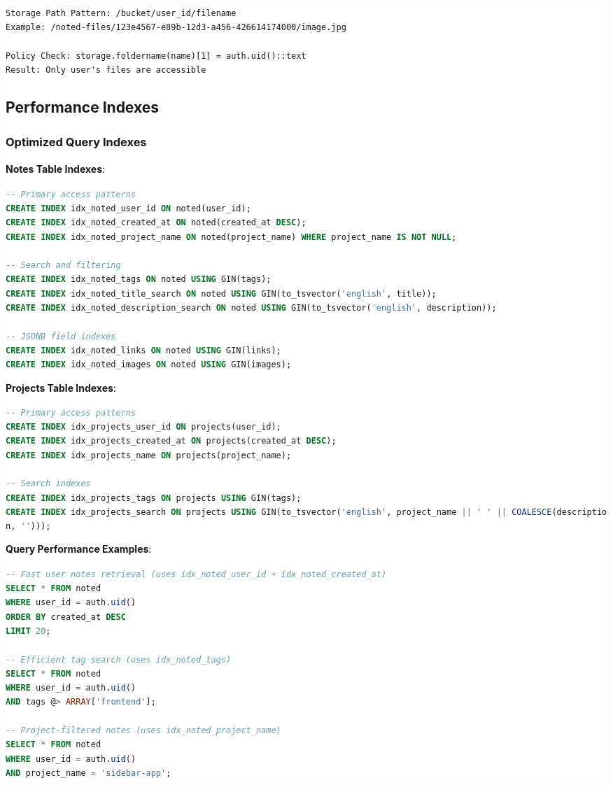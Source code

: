 ```
Storage Path Pattern: /bucket/user_id/filename
Example: /noted-files/123e4567-e89b-12d3-a456-426614174000/image.jpg

Policy Check: storage.foldername(name)[1] = auth.uid()::text
Result: Only user's files are accessible
```

## Performance Indexes

### Optimized Query Indexes

**Notes Table Indexes**:

```sql
-- Primary access patterns
CREATE INDEX idx_noted_user_id ON noted(user_id);
CREATE INDEX idx_noted_created_at ON noted(created_at DESC);
CREATE INDEX idx_noted_project_name ON noted(project_name) WHERE project_name IS NOT NULL;

-- Search and filtering
CREATE INDEX idx_noted_tags ON noted USING GIN(tags);
CREATE INDEX idx_noted_title_search ON noted USING GIN(to_tsvector('english', title));
CREATE INDEX idx_noted_description_search ON noted USING GIN(to_tsvector('english', description));

-- JSONB field indexes
CREATE INDEX idx_noted_links ON noted USING GIN(links);
CREATE INDEX idx_noted_images ON noted USING GIN(images);
```

**Projects Table Indexes**:

```sql
-- Primary access patterns
CREATE INDEX idx_projects_user_id ON projects(user_id);
CREATE INDEX idx_projects_created_at ON projects(created_at DESC);
CREATE INDEX idx_projects_name ON projects(project_name);

-- Search indexes
CREATE INDEX idx_projects_tags ON projects USING GIN(tags);
CREATE INDEX idx_projects_search ON projects USING GIN(to_tsvector('english', project_name || ' ' || COALESCE(description, '')));
```

**Query Performance Examples**:

```sql
-- Fast user notes retrieval (uses idx_noted_user_id + idx_noted_created_at)
SELECT * FROM noted
WHERE user_id = auth.uid()
ORDER BY created_at DESC
LIMIT 20;

-- Efficient tag search (uses idx_noted_tags)
SELECT * FROM noted
WHERE user_id = auth.uid()
AND tags @> ARRAY['frontend'];

-- Project-filtered notes (uses idx_noted_project_name)
SELECT * FROM noted
WHERE user_id = auth.uid()
AND project_name = 'sidebar-app';
```
